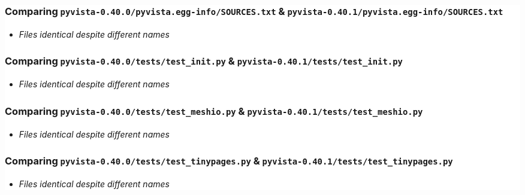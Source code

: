 ### Comparing `pyvista-0.40.0/pyvista.egg-info/SOURCES.txt` & `pyvista-0.40.1/pyvista.egg-info/SOURCES.txt`

 * *Files identical despite different names*

### Comparing `pyvista-0.40.0/tests/test_init.py` & `pyvista-0.40.1/tests/test_init.py`

 * *Files identical despite different names*

### Comparing `pyvista-0.40.0/tests/test_meshio.py` & `pyvista-0.40.1/tests/test_meshio.py`

 * *Files identical despite different names*

### Comparing `pyvista-0.40.0/tests/test_tinypages.py` & `pyvista-0.40.1/tests/test_tinypages.py`

 * *Files identical despite different names*

